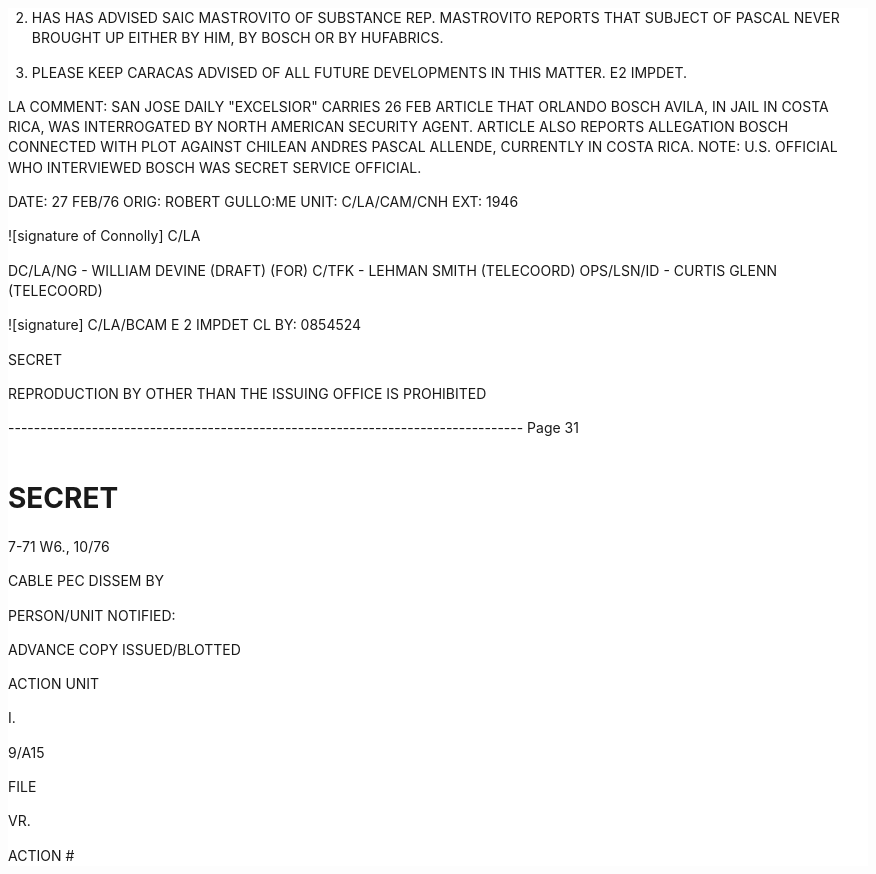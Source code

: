 2. HAS HAS ADVISED SAIC MASTROVITO OF SUBSTANCE REP.
   MASTROVITO REPORTS THAT SUBJECT OF PASCAL NEVER BROUGHT UP EITHER
   BY HIM, BY BOSCH OR BY HUFABRICS.

3. PLEASE KEEP CARACAS ADVISED OF ALL FUTURE DEVELOPMENTS IN
   THIS MATTER. E2 IMPDET.

LA COMMENT: SAN JOSE DAILY "EXCELSIOR" CARRIES 26 FEB ARTICLE THAT ORLANDO BOSCH
AVILA, IN JAIL IN COSTA RICA, WAS INTERROGATED BY NORTH AMERICAN
SECURITY AGENT. ARTICLE ALSO REPORTS ALLEGATION BOSCH CONNECTED WITH
PLOT AGAINST CHILEAN ANDRES PASCAL ALLENDE, CURRENTLY IN COSTA RICA.
NOTE: U.S. OFFICIAL WHO INTERVIEWED BOSCH WAS SECRET SERVICE OFFICIAL.

DATE: 27 FEB/76
ORIG: ROBERT GULLO:ME
UNIT: C/LA/CAM/CNH
EXT: 1946

![signature of Connolly]
C/LA

DC/LA/NG - WILLIAM DEVINE (DRAFT)
(FOR) C/TFK - LEHMAN SMITH (TELECOORD)
OPS/LSN/ID - CURTIS GLENN (TELECOORD)

![signature]
C/LA/BCAM
E 2 IMPDET
CL BY: 0854524

SECRET

REPRODUCTION BY OTHER THAN THE ISSUING OFFICE IS PROHIBITED


-------------------------------------------------------------------------------- Page 31

# SECRET

7-71 W6., 10/76

CABLE PEC DISSEM BY

PERSON/UNIT NOTIFIED:

ADVANCE COPY ISSUED/BLOTTED

ACTION UNIT

I.

9/A15

FILE

VR.

ACTION #
